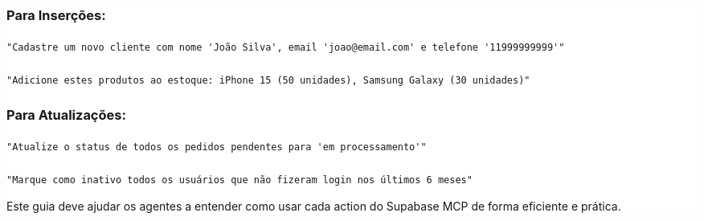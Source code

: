 ### Para Inserções:
```
"Cadastre um novo cliente com nome 'João Silva', email 'joao@email.com' e telefone '11999999999'"

"Adicione estes produtos ao estoque: iPhone 15 (50 unidades), Samsung Galaxy (30 unidades)"
```

### Para Atualizações:
```
"Atualize o status de todos os pedidos pendentes para 'em processamento'"

"Marque como inativo todos os usuários que não fizeram login nos últimos 6 meses"
```

Este guia deve ajudar os agentes a entender como usar cada action do Supabase MCP de forma eficiente e prática. 